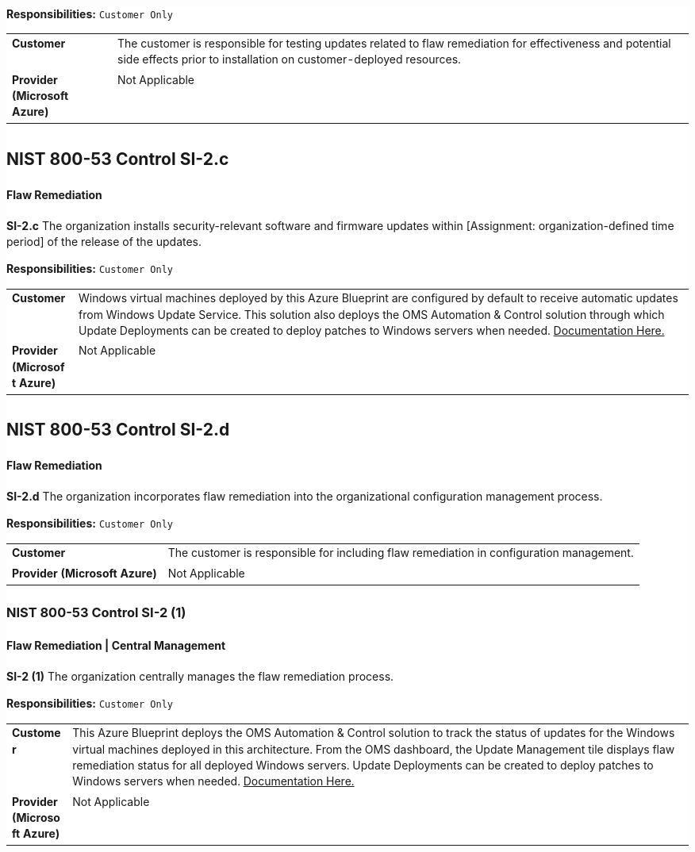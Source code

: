 **Responsibilities:** `Customer Only`

|||
|---|---|
| **Customer** | The customer is responsible for testing updates related to flaw remediation for effectiveness and potential side effects prior to installation on customer-deployed resources. |
| **Provider (Microsoft Azure)** | Not Applicable |


 ## NIST 800-53 Control SI-2.c

#### Flaw Remediation

**SI-2.c** The organization installs security-relevant software and firmware updates within [Assignment: organization-defined time period] of the release of the updates.

**Responsibilities:** `Customer Only`

|||
|---|---|
| **Customer** | Windows virtual machines deployed by this Azure Blueprint are configured by default to receive automatic updates from Windows Update Service. This solution also deploys the OMS Automation & Control solution through which Update Deployments can be created to deploy patches to Windows servers when needed. <a href="https://docs.microsoft.com/en-us/azure/operations-management-suite/oms-solution-update-management" target="_blank">Documentation Here. </a> |
| **Provider (Microsoft Azure)** | Not Applicable |


 ## NIST 800-53 Control SI-2.d

#### Flaw Remediation

**SI-2.d** The organization incorporates flaw remediation into the organizational configuration management process.

**Responsibilities:** `Customer Only`

|||
|---|---|
| **Customer** | The customer is responsible for including flaw remediation in configuration management. |
| **Provider (Microsoft Azure)** | Not Applicable |


 ### NIST 800-53 Control SI-2 (1)

#### Flaw Remediation | Central Management

**SI-2 (1)** The organization centrally manages the flaw remediation process.

**Responsibilities:** `Customer Only`

|||
|---|---|
| **Customer** | This Azure Blueprint deploys the OMS Automation & Control solution to track the status of updates for the Windows virtual machines deployed in this architecture. From the OMS dashboard, the Update Management tile displays flaw remediation status for all deployed Windows servers. Update Deployments can be created to deploy patches to Windows servers when needed. <a href="https://docs.microsoft.com/en-us/azure/operations-management-suite/oms-solution-update-management" target="_blank">Documentation Here. </a> |
| **Provider (Microsoft Azure)** | Not Applicable |
